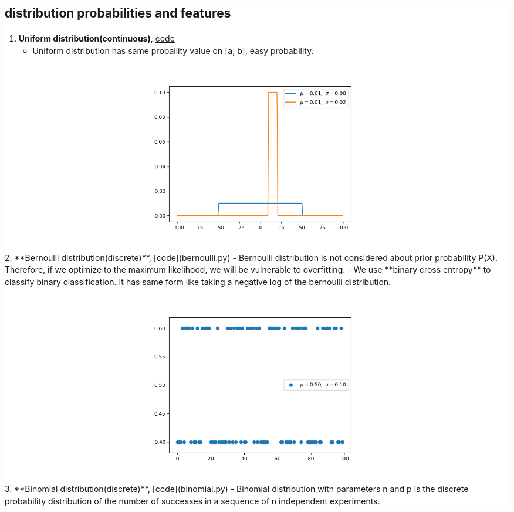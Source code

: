 ## distribution probabilities and features

1. **Uniform distribution(continuous)**, [code](uniform.py)
   - Uniform distribution has same probaility value on [a, b], easy probability.
<p align="center"><img width="400" src="graph/uniform.png" /></p>
2. **Bernoulli distribution(discrete)**, [code](bernoulli.py)
   - Bernoulli distribution is not considered about prior probability P(X). Therefore, if we optimize to the maximum likelihood, we will be vulnerable to overfitting.
   - We use **binary cross entropy** to classify binary classification. It has same form like taking a negative log of the bernoulli distribution.
<p align="center"><img width="400" src="graph/bernoulli.png" /></p>
3. **Binomial distribution(discrete)**, [code](binomial.py)
   - Binomial distribution with parameters n and p is the discrete probability distribution of the number of successes in a sequence of n independent experiments.